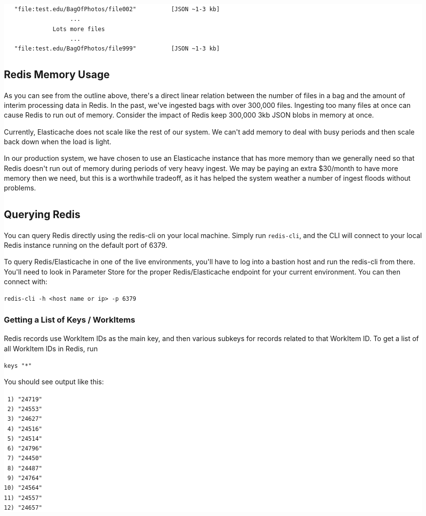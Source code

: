 ```
   "file:test.edu/BagOfPhotos/file002"          [JSON ~1-3 kb]
                   ...
              Lots more files
                   ...
   "file:test.edu/BagOfPhotos/file999"          [JSON ~1-3 kb]
```

## Redis Memory Usage

As you can see from the outline above, there's a direct linear relation between the number of files in a bag and the amount of interim processing data in Redis. In the past, we've ingested bags with over 300,000 files. Ingesting too many files at once can cause Redis to run out of memory. Consider the impact of Redis keep 300,000 3kb JSON blobs in memory at once.

Currently, Elasticache does not scale like the rest of our system. We can't add memory to deal with busy periods and then scale back down when the load is light.

In our production system, we have chosen to use an Elasticache instance that has more memory than we generally need so that Redis doesn't run out of memory during periods of very heavy ingest. We may be paying an extra $30/month to have more memory then we need, but this is a worthwhile tradeoff, as it has helped the system weather a number of ingest floods without problems.

## Querying Redis

You can query Redis directly using the redis-cli on your local machine. Simply run `redis-cli`, and the CLI will connect to your local Redis instance running on the default port of 6379.

To query Redis/Elasticache in one of the live environments, you'll have to log into a bastion host and run the redis-cli from there. You'll need to look in Parameter Store for the proper Redis/Elasticache endpoint for your current environment. You can then connect with:

`redis-cli -h <host name or ip> -p 6379`

### Getting a List of Keys / WorkItems

Redis records use WorkItem IDs as the main key, and then various subkeys for records related to that WorkItem ID. To get a list of all WorkItem IDs in Redis, run

`keys "*"`

You should see output like this:

```
 1) "24719"
 2) "24553"
 3) "24627"
 4) "24516"
 5) "24514"
 6) "24796"
 7) "24450"
 8) "24487"
 9) "24764"
10) "24564"
11) "24557"
12) "24657"
```

